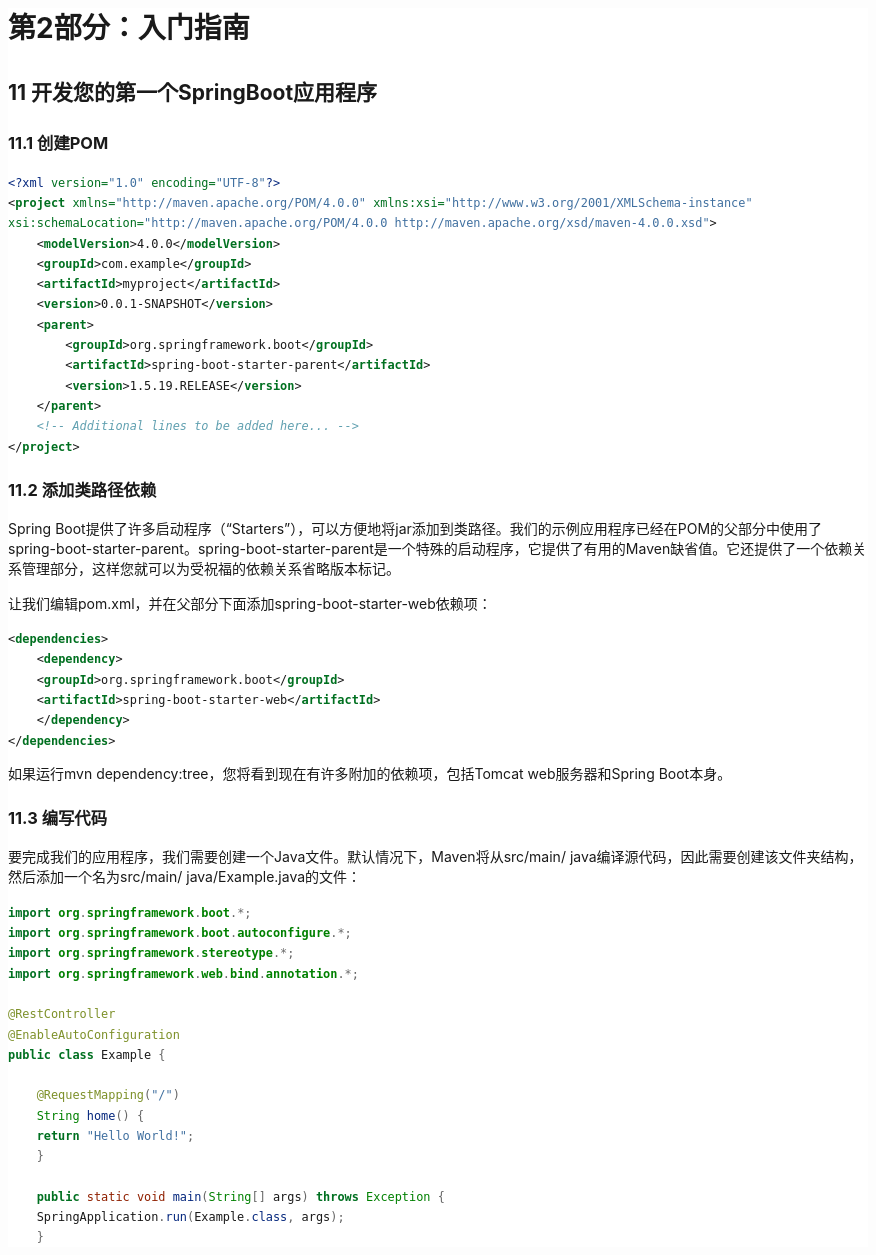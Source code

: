 # 第2部分：入门指南

## 11 开发您的第一个SpringBoot应用程序

### 11.1 创建POM

```xml
<?xml version="1.0" encoding="UTF-8"?>
<project xmlns="http://maven.apache.org/POM/4.0.0" xmlns:xsi="http://www.w3.org/2001/XMLSchema-instance"
xsi:schemaLocation="http://maven.apache.org/POM/4.0.0 http://maven.apache.org/xsd/maven-4.0.0.xsd">
    <modelVersion>4.0.0</modelVersion>
    <groupId>com.example</groupId>
    <artifactId>myproject</artifactId>
    <version>0.0.1-SNAPSHOT</version>
    <parent>
        <groupId>org.springframework.boot</groupId>
        <artifactId>spring-boot-starter-parent</artifactId>
        <version>1.5.19.RELEASE</version>
    </parent>
    <!-- Additional lines to be added here... -->
</project>
```

### 11.2 添加类路径依赖

Spring Boot提供了许多启动程序（“Starters”），可以方便地将jar添加到类路径。我们的示例应用程序已经在POM的父部分中使用了spring-boot-starter-parent。spring-boot-starter-parent是一个特殊的启动程序，它提供了有用的Maven缺省值。它还提供了一个依赖关系管理部分，这样您就可以为受祝福的依赖关系省略版本标记。

让我们编辑pom.xml，并在父部分下面添加spring-boot-starter-web依赖项：

```xml
<dependencies>
    <dependency>
    <groupId>org.springframework.boot</groupId>
    <artifactId>spring-boot-starter-web</artifactId>
    </dependency>
</dependencies>
```

如果运行mvn dependency:tree，您将看到现在有许多附加的依赖项，包括Tomcat web服务器和Spring Boot本身。

### 11.3 编写代码

要完成我们的应用程序，我们需要创建一个Java文件。默认情况下，Maven将从src/main/ java编译源代码，因此需要创建该文件夹结构，然后添加一个名为src/main/ java/Example.java的文件：

```java
import org.springframework.boot.*;
import org.springframework.boot.autoconfigure.*;
import org.springframework.stereotype.*;
import org.springframework.web.bind.annotation.*;

@RestController
@EnableAutoConfiguration
public class Example {
    
    @RequestMapping("/")
    String home() {
    return "Hello World!";
    }
    
    public static void main(String[] args) throws Exception {
    SpringApplication.run(Example.class, args);
    }
```